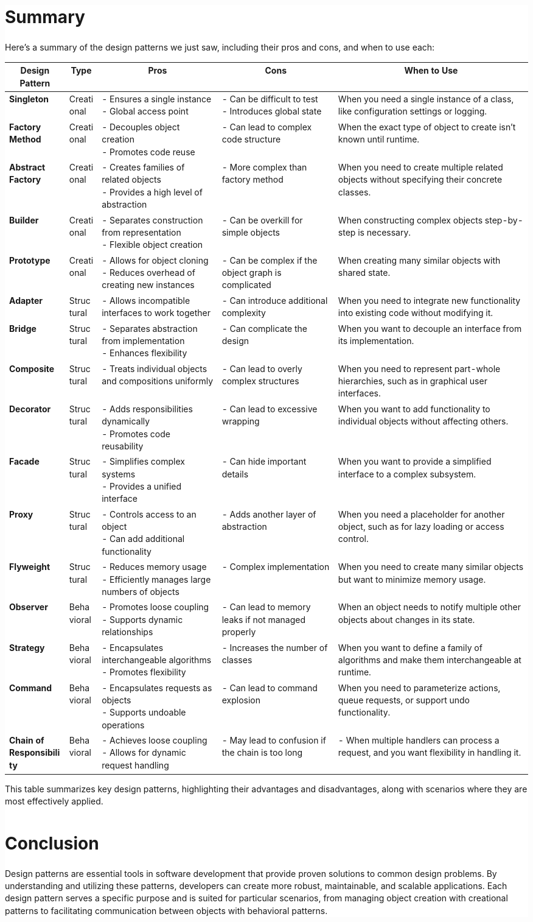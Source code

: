 # Summary

Here’s a summary of the design patterns we just saw, including their pros and cons, and when to use each:

| Design Pattern              | Type       | Pros                                                                            | Cons                                                    | When to Use                                                                                 |
| --------------------------- | ---------- | ------------------------------------------------------------------------------- | ------------------------------------------------------- | ------------------------------------------------------------------------------------------- |
| **Singleton**               | Creational | - Ensures a single instance<br>- Global access point                            | - Can be difficult to test<br>- Introduces global state | When you need a single instance of a class, like configuration settings or logging.         |
| **Factory Method**          | Creational | - Decouples object creation<br>- Promotes code reuse                            | - Can lead to complex code structure                    | When the exact type of object to create isn’t known until runtime.                          |
| **Abstract Factory**        | Creational | - Creates families of related objects<br>- Provides a high level of abstraction | - More complex than factory method                      | When you need to create multiple related objects without specifying their concrete classes. |
| **Builder**                 | Creational | - Separates construction from representation<br>- Flexible object creation      | - Can be overkill for simple objects                    | When constructing complex objects step-by-step is necessary.                                |
| **Prototype**               | Creational | - Allows for object cloning<br>- Reduces overhead of creating new instances     | - Can be complex if the object graph is complicated     | When creating many similar objects with shared state.                                       |
| **Adapter**                 | Structural | - Allows incompatible interfaces to work together                               | - Can introduce additional complexity                   | When you need to integrate new functionality into existing code without modifying it.       |
| **Bridge**                  | Structural | - Separates abstraction from implementation<br>- Enhances flexibility           | - Can complicate the design                             | When you want to decouple an interface from its implementation.                             |
| **Composite**               | Structural | - Treats individual objects and compositions uniformly                          | - Can lead to overly complex structures                 | When you need to represent part-whole hierarchies, such as in graphical user interfaces.    |
| **Decorator**               | Structural | - Adds responsibilities dynamically<br>- Promotes code reusability              | - Can lead to excessive wrapping                        | When you want to add functionality to individual objects without affecting others.          |
| **Facade**                  | Structural | - Simplifies complex systems<br>- Provides a unified interface                  | - Can hide important details                            | When you want to provide a simplified interface to a complex subsystem.                     |
| **Proxy**                   | Structural | - Controls access to an object<br>- Can add additional functionality            | - Adds another layer of abstraction                     | When you need a placeholder for another object, such as for lazy loading or access control. |
| **Flyweight**               | Structural | - Reduces memory usage<br>- Efficiently manages large numbers of objects        | - Complex implementation                                | When you need to create many similar objects but want to minimize memory usage.             |
| **Observer**                | Behavioral | - Promotes loose coupling<br>- Supports dynamic relationships                   | - Can lead to memory leaks if not managed properly      | When an object needs to notify multiple other objects about changes in its state.           |
| **Strategy**                | Behavioral | - Encapsulates interchangeable algorithms<br>- Promotes flexibility             | - Increases the number of classes                       | When you want to define a family of algorithms and make them interchangeable at runtime.    |
| **Command**                 | Behavioral | - Encapsulates requests as objects<br>- Supports undoable operations            | - Can lead to command explosion                         | When you need to parameterize actions, queue requests, or support undo functionality.       |
| **Chain of Responsibility** | Behavioral | - Achieves loose coupling<br>- Allows for dynamic request handling              | - May lead to confusion if the chain is too long        | - When multiple handlers can process a request, and you want flexibility in handling it.    |

This table summarizes key design patterns, highlighting their advantages and disadvantages, along with scenarios where they are most effectively applied.

# Conclusion

Design patterns are essential tools in software development that provide proven solutions to common design problems. By understanding and utilizing these patterns, developers can create more robust, maintainable, and scalable applications. Each design pattern serves a specific purpose and is suited for particular scenarios, from managing object creation with creational patterns to facilitating communication between objects with behavioral patterns.
